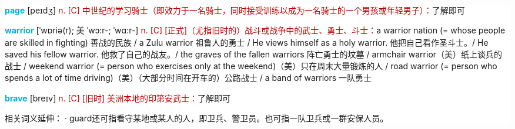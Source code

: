 <font color="sky blue">**page**</font> [peɪdӡ] 
<font color="#c00000">n. [C] 中世纪的学习骑士（即效力于一名骑士，同时接受训练以成为一名骑士的一个男孩或年轻男子）：</font>了解即可
           
<font color="sky blue">**warrior**</font> [ˈwɒriə(r); 美 ˈwɔ:r-; ˈwɑ:r-]
<font color="#c00000">n. [C] [正式]（尤指旧时的）战斗或战争中的武士、勇士、斗士：</font>a warrior nation (= whose people are skilled in fighting) 善战的民族 / a Zulu warrior 祖鲁人的勇士 / He views himself as a holy warrior. 他把自己看作圣斗士。/ He saved his fellow warrior. 他救了自己的战友。/ the graves of the fallen warriors 阵亡勇士的坟墓 / armchair warrior（美）纸上谈兵的战士 / weekend warrior (= person who exercises only at the weekend)（美）只在周末大量锻炼的人 / road warrior (= person who spends a lot of time driving)（美）（大部分时间在开车的）公路战士 / a band of warriors 一队勇士

<font color="sky blue">**brave**</font> [breɪv] 
<font color="#c00000">n. [C] [旧时] 美洲本地的印第安武士：</font>了解即可

相关词义延伸：
· guard还可指看守某地或某人的人，即卫兵、警卫员。也可指一队卫兵或一群安保人员。



